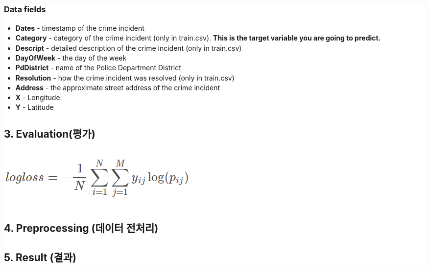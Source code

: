 

### Data fields

- **Dates** - timestamp of the crime incident
- **Category** - category of the crime incident (only in train.csv). **This is the target variable you are going to predict.**
- **Descript** - detailed description of the crime incident (only in train.csv)
- **DayOfWeek** - the day of the week
- **PdDistrict** - name of the Police Department District
- **Resolution** - how the crime incident was resolved (only in train.csv)
- **Address** - the approximate street address of the crime incident 
- **X** - Longitude
- **Y** - Latitude



## 3. Evaluation(평가)

![](md_imgs/eval.png)



## 4. Preprocessing (데이터 전처리)





## 5. Result (결과)



